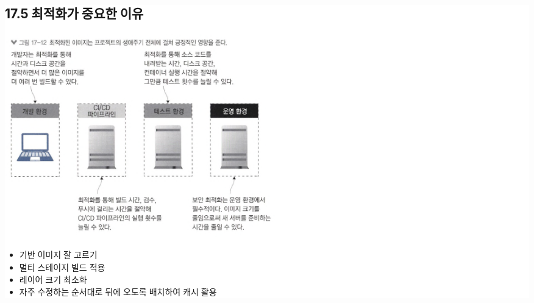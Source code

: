 ## 17.5 최적화가 중요한 이유

<img src="img/11.png" alt="" width="450" />

- 기반 이미지 잘 고르기
- 멀티 스테이지 빌드 적용
- 레이어 크기 최소화
- 자주 수정하는 순서대로 뒤에 오도록 배치하여 캐시 활용